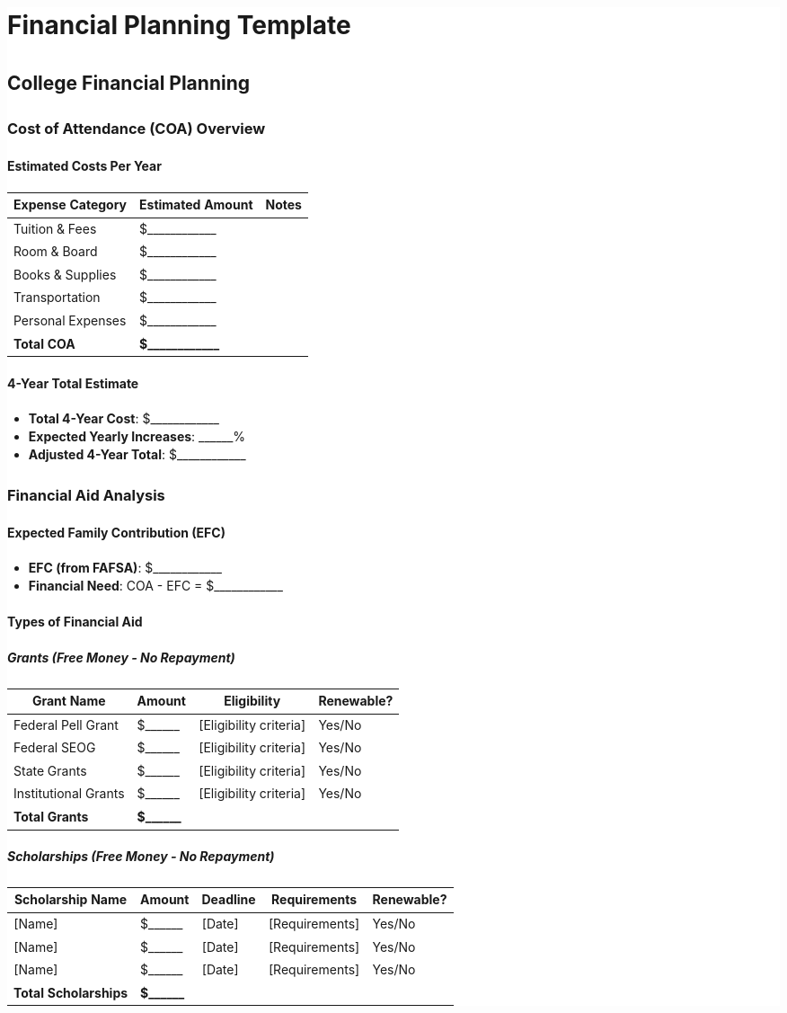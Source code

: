 # Financial Planning Template

## College Financial Planning

### Cost of Attendance (COA) Overview

#### Estimated Costs Per Year
| Expense Category | Estimated Amount | Notes |
|-----------------|------------------|-------|
| Tuition & Fees | $____________ | |
| Room & Board | $____________ | |
| Books & Supplies | $____________ | |
| Transportation | $____________ | |
| Personal Expenses | $____________ | |
| **Total COA** | **$____________** | |

#### 4-Year Total Estimate
- **Total 4-Year Cost**: $____________
- **Expected Yearly Increases**: ______%
- **Adjusted 4-Year Total**: $____________

### Financial Aid Analysis

#### Expected Family Contribution (EFC)
- **EFC (from FAFSA)**: $____________
- **Financial Need**: COA - EFC = $____________

#### Types of Financial Aid

##### Grants (Free Money - No Repayment)
| Grant Name | Amount | Eligibility | Renewable? |
|-----------|--------|-------------|------------|
| Federal Pell Grant | $______ | [Eligibility criteria] | Yes/No |
| Federal SEOG | $______ | [Eligibility criteria] | Yes/No |
| State Grants | $______ | [Eligibility criteria] | Yes/No |
| Institutional Grants | $______ | [Eligibility criteria] | Yes/No |
| **Total Grants** | **$______** | | |

##### Scholarships (Free Money - No Repayment)
| Scholarship Name | Amount | Deadline | Requirements | Renewable? |
|-----------------|--------|----------|--------------|------------|
| [Name] | $______ | [Date] | [Requirements] | Yes/No |
| [Name] | $______ | [Date] | [Requirements] | Yes/No |
| [Name] | $______ | [Date] | [Requirements] | Yes/No |
| **Total Scholarships** | **$______** | | | |
